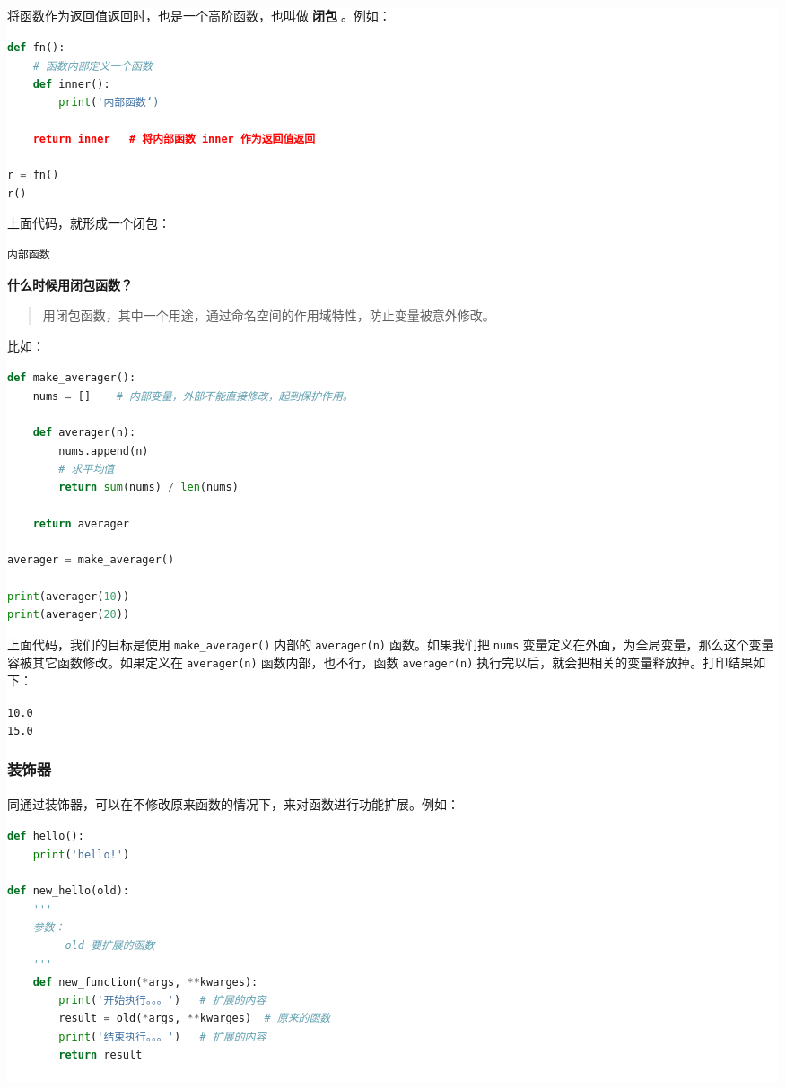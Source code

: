 将函数作为返回值返回时，也是一个高阶函数，也叫做 **闭包** 。例如：

```python
def fn():
    # 函数内部定义一个函数
    def inner():
        print('内部函数‘)

    return inner   # 将内部函数 inner 作为返回值返回

r = fn()
r()
```

上面代码，就形成一个闭包：

```
内部函数
```

**什么时候用闭包函数？** 

> 用闭包函数，其中一个用途，通过命名空间的作用域特性，防止变量被意外修改。

比如：

```python
def make_averager():
    nums = []    # 内部变量，外部不能直接修改，起到保护作用。

    def averager(n):
        nums.append(n)
        # 求平均值
        return sum(nums) / len(nums)
    
    return averager

averager = make_averager()

print(averager(10))
print(averager(20))
```

上面代码，我们的目标是使用 ```make_averager()``` 内部的 ```averager(n)``` 函数。如果我们把 ```nums``` 变量定义在外面，为全局变量，那么这个变量容被其它函数修改。如果定义在 ```averager(n)``` 函数内部，也不行，函数 ```averager(n)``` 执行完以后，就会把相关的变量释放掉。打印结果如下：

```
10.0
15.0
```

### 装饰器

同通过装饰器，可以在不修改原来函数的情况下，来对函数进行功能扩展。例如：

```python
def hello():
    print('hello!')

def new_hello(old):
    '''
    参数：
         old 要扩展的函数
    '''
    def new_function(*args, **kwarges):
        print('开始执行。。。')   # 扩展的内容
        result = old(*args, **kwarges)  # 原来的函数
        print('结束执行。。。')   # 扩展的内容
        return result
    
```